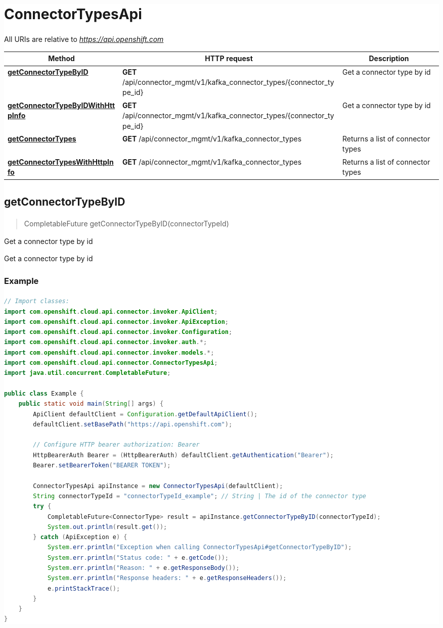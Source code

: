 # ConnectorTypesApi

All URIs are relative to *https://api.openshift.com*

Method | HTTP request | Description
------------- | ------------- | -------------
[**getConnectorTypeByID**](ConnectorTypesApi.md#getConnectorTypeByID) | **GET** /api/connector_mgmt/v1/kafka_connector_types/{connector_type_id} | Get a connector type by id
[**getConnectorTypeByIDWithHttpInfo**](ConnectorTypesApi.md#getConnectorTypeByIDWithHttpInfo) | **GET** /api/connector_mgmt/v1/kafka_connector_types/{connector_type_id} | Get a connector type by id
[**getConnectorTypes**](ConnectorTypesApi.md#getConnectorTypes) | **GET** /api/connector_mgmt/v1/kafka_connector_types | Returns a list of connector types
[**getConnectorTypesWithHttpInfo**](ConnectorTypesApi.md#getConnectorTypesWithHttpInfo) | **GET** /api/connector_mgmt/v1/kafka_connector_types | Returns a list of connector types



## getConnectorTypeByID

> CompletableFuture<ConnectorType> getConnectorTypeByID(connectorTypeId)

Get a connector type by id

Get a connector type by id

### Example

```java
// Import classes:
import com.openshift.cloud.api.connector.invoker.ApiClient;
import com.openshift.cloud.api.connector.invoker.ApiException;
import com.openshift.cloud.api.connector.invoker.Configuration;
import com.openshift.cloud.api.connector.invoker.auth.*;
import com.openshift.cloud.api.connector.invoker.models.*;
import com.openshift.cloud.api.connector.ConnectorTypesApi;
import java.util.concurrent.CompletableFuture;

public class Example {
    public static void main(String[] args) {
        ApiClient defaultClient = Configuration.getDefaultApiClient();
        defaultClient.setBasePath("https://api.openshift.com");
        
        // Configure HTTP bearer authorization: Bearer
        HttpBearerAuth Bearer = (HttpBearerAuth) defaultClient.getAuthentication("Bearer");
        Bearer.setBearerToken("BEARER TOKEN");

        ConnectorTypesApi apiInstance = new ConnectorTypesApi(defaultClient);
        String connectorTypeId = "connectorTypeId_example"; // String | The id of the connector type
        try {
            CompletableFuture<ConnectorType> result = apiInstance.getConnectorTypeByID(connectorTypeId);
            System.out.println(result.get());
        } catch (ApiException e) {
            System.err.println("Exception when calling ConnectorTypesApi#getConnectorTypeByID");
            System.err.println("Status code: " + e.getCode());
            System.err.println("Reason: " + e.getResponseBody());
            System.err.println("Response headers: " + e.getResponseHeaders());
            e.printStackTrace();
        }
    }
}
```
